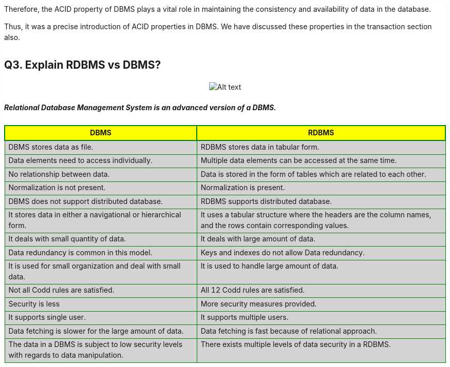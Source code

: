 Therefore, the ACID property of DBMS plays a vital role in maintaining the consistency and availability of data in the database.

Thus, it was a precise introduction of ACID properties in DBMS. We have discussed these properties in the transaction section also.</p>


## Q3. Explain RDBMS vs DBMS?

<center>

![Alt text](Untitled.jpeg)

</center>

##### Relational Database Management System is an advanced version of a DBMS.


<table>

<tr style="background-color: yellow;">
<th style="border: 2px solid green; text-align: center;">DBMS </th>
<th style="border: 2px solid green; text-align: center;">RDBMS</th>

</tr>

<tr style="background-color: lightgray;"><td style="border: 1px solid green;">DBMS stores data as file.</td> <td style="border: 1px solid green;">RDBMS stores data in tabular form.</td> </tr>
<tr style="background-color: lightgray;"><td style="border: 1px solid green;">Data elements need to access individually.</td> <td style="border: 1px solid green;">Multiple data elements can be accessed at the same time.</td> </tr>
<tr style="background-color: lightgray;"><td style="border: 1px solid green;">No relationship between data.</td> <td style="border: 1px solid green;">Data is stored in the form of tables which are related to each other.</td> </tr>
<tr style="background-color: lightgray;"><td style="border: 1px solid green;">Normalization is not present.</td> <td style="border: 1px solid green;">Normalization is present.</td style="border: 1px solid green;"> </tr>
<tr style="background-color: lightgray;"><td style="border: 1px solid green;">DBMS does not support distributed database.</td> <td style="border: 1px solid green;">RDBMS supports distributed database.</td> </tr>
<tr style="background-color: lightgray;"><td style="border: 1px solid green;">It stores data in either a navigational or hierarchical form.</td> <td style="border: 1px solid green;">It uses a tabular structure where the headers are the column names, and the rows contain corresponding values.</td> </tr>
<tr style="background-color: lightgray;"><td style="border: 1px solid green;">It deals with small quantity of data.</td> <td style="border: 1px solid green;">It deals with large amount of data.</td> </tr>
<tr style="background-color: lightgray;"><td style="border: 1px solid green;">Data redundancy is common in this model.</td> <td style="border: 1px solid green;">Keys and indexes do not allow Data redundancy.</td> </tr>
<tr style="background-color: lightgray;"><td style="border: 1px solid green;">It is used for small organization and deal with small data.</td> <td style="border: 1px solid green;">It is used to handle large amount of data.</td> </tr>
<tr style="background-color: lightgray;"><td style="border: 1px solid green;">Not all Codd rules are satisfied.</td> <td style="border: 1px solid green;">All 12 Codd rules are satisfied.</td> </tr>
<tr style="background-color: lightgray;"><td style="border: 1px solid green;">Security is less</td> <td style="border: 1px solid green;">More security measures provided.</td> </tr>
<tr style="background-color: lightgray;"><td style="border: 1px solid green;">It supports single user.</td> <td style="border: 1px solid green;">It supports multiple users.</td> </tr>
<tr style="background-color: lightgray;"><td style="border: 1px solid green;">Data fetching is slower for the large amount of data.</td> <td style="border: 1px solid green;">Data fetching is fast because of relational approach.</td> </tr>
<tr style="background-color: lightgray;"><td style="border: 1px solid green;">The data in a DBMS is subject to low security levels with regards to data manipulation.</td> <td style="border: 1px solid green;">There exists multiple levels of data security in a RDBMS.</td> </tr>